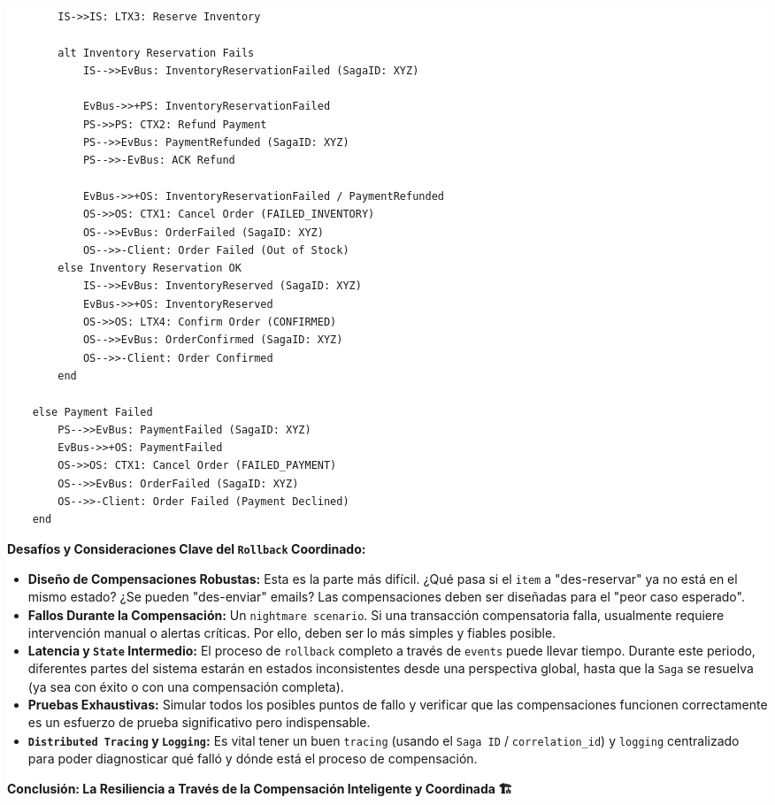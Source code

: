 ```mermaid
        IS->>IS: LTX3: Reserve Inventory

        alt Inventory Reservation Fails
            IS-->>EvBus: InventoryReservationFailed (SagaID: XYZ)

            EvBus->>+PS: InventoryReservationFailed
            PS->>PS: CTX2: Refund Payment
            PS-->>EvBus: PaymentRefunded (SagaID: XYZ)
            PS-->>-EvBus: ACK Refund

            EvBus->>+OS: InventoryReservationFailed / PaymentRefunded
            OS->>OS: CTX1: Cancel Order (FAILED_INVENTORY)
            OS-->>EvBus: OrderFailed (SagaID: XYZ)
            OS-->>-Client: Order Failed (Out of Stock)
        else Inventory Reservation OK
            IS-->>EvBus: InventoryReserved (SagaID: XYZ)
            EvBus->>+OS: InventoryReserved
            OS->>OS: LTX4: Confirm Order (CONFIRMED)
            OS-->>EvBus: OrderConfirmed (SagaID: XYZ)
            OS-->>-Client: Order Confirmed
        end

    else Payment Failed
        PS-->>EvBus: PaymentFailed (SagaID: XYZ)
        EvBus->>+OS: PaymentFailed
        OS->>OS: CTX1: Cancel Order (FAILED_PAYMENT)
        OS-->>EvBus: OrderFailed (SagaID: XYZ)
        OS-->>-Client: Order Failed (Payment Declined)
    end
```



**Desafíos y Consideraciones Clave del `Rollback` Coordinado:**

  * **Diseño de Compensaciones Robustas:** Esta es la parte más difícil. ¿Qué pasa si el `item` a "des-reservar" ya no está en el mismo estado? ¿Se pueden "des-enviar" emails? Las compensaciones deben ser diseñadas para el "peor caso esperado".
  * **Fallos Durante la Compensación:** Un `nightmare scenario`. Si una transacción compensatoria falla, usualmente requiere intervención manual o alertas críticas. Por ello, deben ser lo más simples y fiables posible.
  * **Latencia y `State` Intermedio:** El proceso de `rollback` completo a través de `events` puede llevar tiempo. Durante este periodo, diferentes partes del sistema estarán en estados inconsistentes desde una perspectiva global, hasta que la `Saga` se resuelva (ya sea con éxito o con una compensación completa).
  * **Pruebas Exhaustivas:** Simular todos los posibles puntos de fallo y verificar que las compensaciones funcionen correctamente es un esfuerzo de prueba significativo pero indispensable.
  * **`Distributed Tracing` y `Logging`:** Es vital tener un buen `tracing` (usando el `Saga ID` / `correlation_id`) y `logging` centralizado para poder diagnosticar qué falló y dónde está el proceso de compensación.

**Conclusión: La Resiliencia a Través de la Compensación Inteligente y Coordinada 🏗️**
